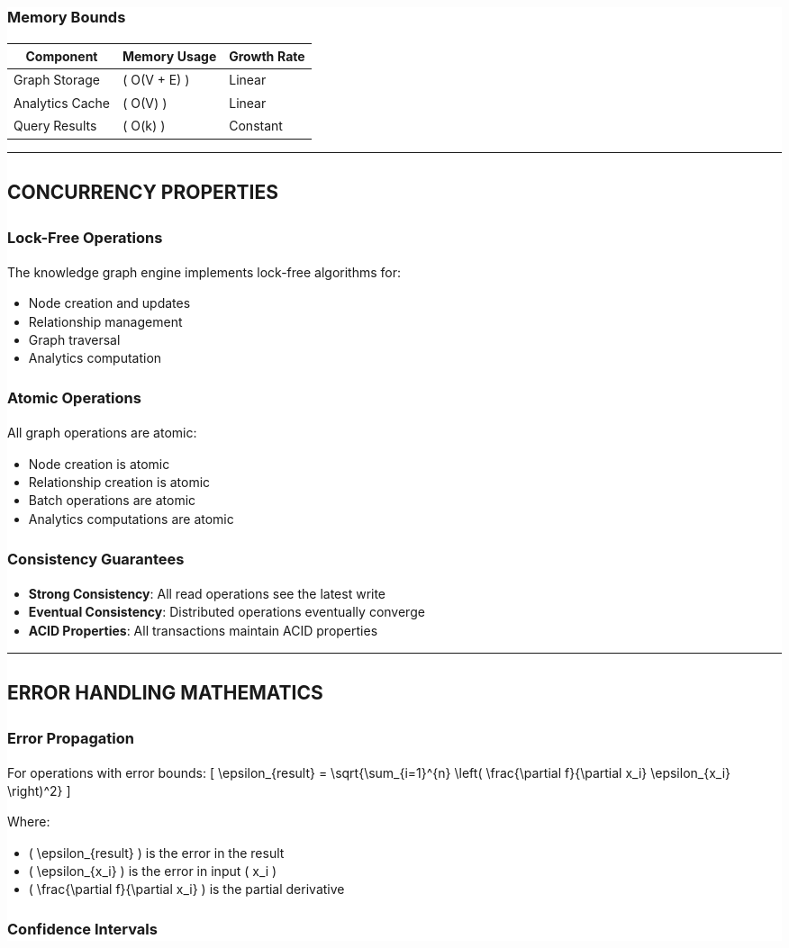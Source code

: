 ### **Memory Bounds**

| Component | Memory Usage | Growth Rate |
|-----------|--------------|-------------|
| Graph Storage | \( O(V + E) \) | Linear |
| Analytics Cache | \( O(V) \) | Linear |
| Query Results | \( O(k) \) | Constant |

---

## **CONCURRENCY PROPERTIES**

### **Lock-Free Operations**

The knowledge graph engine implements lock-free algorithms for:
- Node creation and updates
- Relationship management
- Graph traversal
- Analytics computation

### **Atomic Operations**

All graph operations are atomic:
- Node creation is atomic
- Relationship creation is atomic
- Batch operations are atomic
- Analytics computations are atomic

### **Consistency Guarantees**

- **Strong Consistency**: All read operations see the latest write
- **Eventual Consistency**: Distributed operations eventually converge
- **ACID Properties**: All transactions maintain ACID properties

---

## **ERROR HANDLING MATHEMATICS**

### **Error Propagation**

For operations with error bounds:
\[ \epsilon_{result} = \sqrt{\sum_{i=1}^{n} \left( \frac{\partial f}{\partial x_i} \epsilon_{x_i} \right)^2} \]

Where:
- \( \epsilon_{result} \) is the error in the result
- \( \epsilon_{x_i} \) is the error in input \( x_i \)
- \( \frac{\partial f}{\partial x_i} \) is the partial derivative

### **Confidence Intervals**
